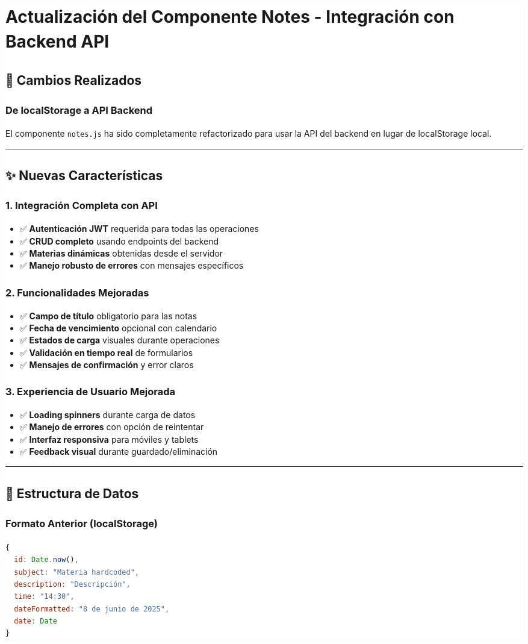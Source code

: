 # Actualización del Componente Notes - Integración con Backend API

## 🔄 **Cambios Realizados**

### **De localStorage a API Backend**

El componente `notes.js` ha sido completamente refactorizado para usar la API del backend en lugar de localStorage local.

---

## ✨ **Nuevas Características**

### **1. Integración Completa con API**
- ✅ **Autenticación JWT** requerida para todas las operaciones
- ✅ **CRUD completo** usando endpoints del backend
- ✅ **Materias dinámicas** obtenidas desde el servidor
- ✅ **Manejo robusto de errores** con mensajes específicos

### **2. Funcionalidades Mejoradas**
- ✅ **Campo de título** obligatorio para las notas
- ✅ **Fecha de vencimiento** opcional con calendario
- ✅ **Estados de carga** visuales durante operaciones
- ✅ **Validación en tiempo real** de formularios
- ✅ **Mensajes de confirmación** y error claros

### **3. Experiencia de Usuario Mejorada**
- ✅ **Loading spinners** durante carga de datos
- ✅ **Manejo de errores** con opción de reintentar
- ✅ **Interfaz responsiva** para móviles y tablets
- ✅ **Feedback visual** durante guardado/eliminación

---

## 🔧 **Estructura de Datos**

### **Formato Anterior (localStorage)**
```javascript
{
  id: Date.now(),
  subject: "Materia hardcoded",
  description: "Descripción",
  time: "14:30",
  dateFormatted: "8 de junio de 2025",
  date: Date
}
```
